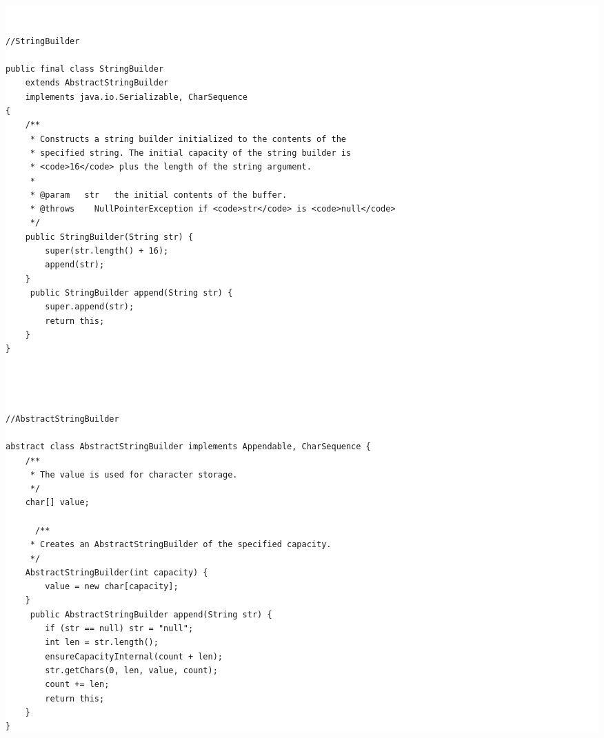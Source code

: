 ```


//StringBuilder

public final class StringBuilder
    extends AbstractStringBuilder
    implements java.io.Serializable, CharSequence
{
	/**
     * Constructs a string builder initialized to the contents of the
     * specified string. The initial capacity of the string builder is
     * <code>16</code> plus the length of the string argument.
     *
     * @param   str   the initial contents of the buffer.
     * @throws    NullPointerException if <code>str</code> is <code>null</code>
     */
    public StringBuilder(String str) {
        super(str.length() + 16);
        append(str);
    }
	 public StringBuilder append(String str) {
        super.append(str);
        return this;
    }
}




//AbstractStringBuilder

abstract class AbstractStringBuilder implements Appendable, CharSequence {
    /**
     * The value is used for character storage.
     */
    char[] value;
	
	  /**
     * Creates an AbstractStringBuilder of the specified capacity.
     */
    AbstractStringBuilder(int capacity) {
        value = new char[capacity];
    }
	 public AbstractStringBuilder append(String str) {
        if (str == null) str = "null";
        int len = str.length();
        ensureCapacityInternal(count + len);
        str.getChars(0, len, value, count);
        count += len;
        return this;
    }
}
```
